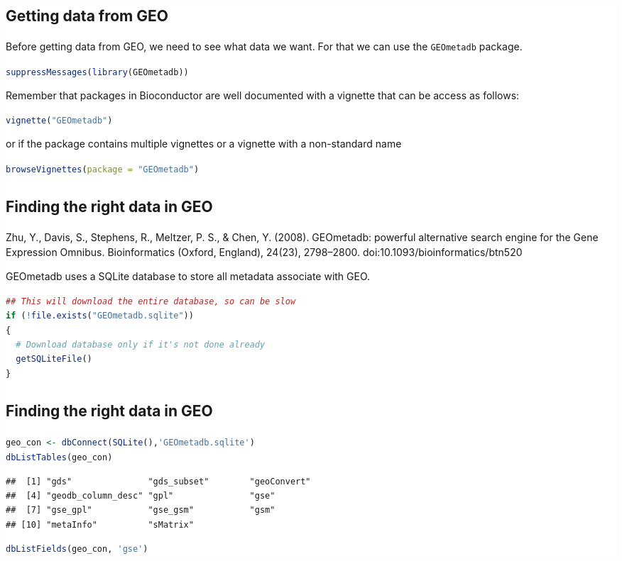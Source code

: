 ## Getting data from GEO

Before getting data from GEO, we need to see what data we want. For that we can use the `GEOmetadb` package. 


```r
suppressMessages(library(GEOmetadb))
```

Remember that packages in Bioconductor are well documented with a vignette that can be access as follows:


```r
vignette("GEOmetadb")
```
or if the package contains multiple vignettes or a vignette with a non-standard name


```r
browseVignettes(package = "GEOmetadb")
```

## Finding the right data in GEO

Zhu, Y., Davis, S., Stephens, R., Meltzer, P. S., & Chen, Y. (2008). GEOmetadb: powerful alternative search engine for the Gene Expression Omnibus. Bioinformatics (Oxford, England), 24(23), 2798–2800. doi:10.1093/bioinformatics/btn520

GEOmetadb uses a SQLite database to store all metadata associate with GEO.


```r
## This will download the entire database, so can be slow
if (!file.exists("GEOmetadb.sqlite"))
{
  # Download database only if it's not done already
  getSQLiteFile()
}
```

## Finding the right data in GEO


```r
geo_con <- dbConnect(SQLite(),'GEOmetadb.sqlite')
dbListTables(geo_con)
```

```
##  [1] "gds"               "gds_subset"        "geoConvert"       
##  [4] "geodb_column_desc" "gpl"               "gse"              
##  [7] "gse_gpl"           "gse_gsm"           "gsm"              
## [10] "metaInfo"          "sMatrix"
```


```r
dbListFields(geo_con, 'gse')
```
